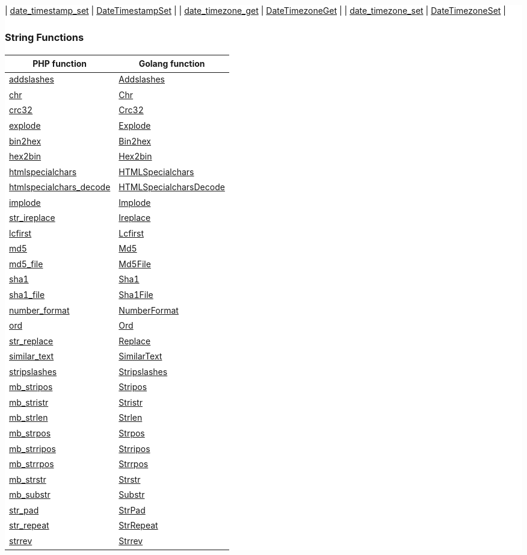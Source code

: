 | [date_timestamp_set](https://www.php.net/manual/en/function.date-timestamp-set.php) | [DateTimestampSet](https://godoc.org/github.com/imartingraham/php#DateTimestampSet) |
| [date_timezone_get](https://www.php.net/manual/en/function.date-timezone-get.php) | [DateTimezoneGet](https://godoc.org/github.com/imartingraham/php#DateTimezoneGet) |
| [date_timezone_set](https://www.php.net/manual/en/function.date-timezone-set.php) | [DateTimezoneSet](https://godoc.org/github.com/imartingraham/php#DateTimezoneSet) |

### String Functions

| PHP function                             | Golang function                          |
| ---------------------------------------- | ---------------------------------------- |
| [addslashes](https://php.net/manual/en/function.addslashes.php) | [Addslashes](https://godoc.org/github.com/imartingraham/php#Addslashes) |
| [chr](https://php.net/manual/en/function.chr.php) | [Chr](https://godoc.org/github.com/imartingraham/php#Chr) |
| [crc32](https://php.net/manual/en/function.crc32.php) | [Crc32](https://godoc.org/github.com/imartingraham/php#Crc32) |
| [explode](https://php.net/manual/en/function.explode.php) | [Explode](https://godoc.org/github.com/imartingraham/php#Explode) |
| [bin2hex](https://php.net/manual/en/function.bin2hex.php) | [Bin2hex](https://godoc.org/github.com/imartingraham/php#Bin2hex) |
| [hex2bin](https://php.net/manual/en/function.hex2bin.php) | [Hex2bin](https://godoc.org/github.com/imartingraham/php#Hex2bin) |
| [htmlspecialchars](https://php.net/manual/en/function.htmlspecialchars.php) | [HTMLSpecialchars](https://godoc.org/github.com/imartingraham/php#HTMLSpecialchars) |
| [htmlspecialchars_decode](https://php.net/manual/en/function.htmlspecialchars-decode.php) | [HTMLSpecialcharsDecode](https://godoc.org/github.com/imartingraham/php#HTMLSpecialcharsDecode) |
| [implode](https://php.net/manual/en/function.implode.php) | [Implode](https://godoc.org/github.com/imartingraham/php#Implode) |
| [str_ireplace](https://php.net/manual/en/function.str-ireplace.php) | [Ireplace](https://godoc.org/github.com/imartingraham/php#Ireplace) |
| [lcfirst](https://php.net/manual/en/function.lcfirst.php) | [Lcfirst](https://godoc.org/github.com/imartingraham/php#Lcfirst) |
| [md5](https://php.net/manual/en/function.md5.php) | [Md5](https://godoc.org/github.com/imartingraham/php#Md5) |
| [md5_file](https://php.net/manual/en/function.md5-file.php) | [Md5File](https://godoc.org/github.com/imartingraham/php#Md5File) |
| [sha1](https://php.net/manual/en/function.sha1.php) | [Sha1](https://godoc.org/github.com/imartingraham/php#Sha1) |
| [sha1_file](https://php.net/manual/en/function.sha1-file.php) | [Sha1File](https://godoc.org/github.com/imartingraham/php#Sha1File) |
| [number_format](https://php.net/manual/en/function.number-format.php) | [NumberFormat](https://godoc.org/github.com/imartingraham/php#NumberFormat) |
| [ord](https://php.net/manual/en/function.ord.php) | [Ord](https://godoc.org/github.com/imartingraham/php#Ord) |
| [str_replace](https://php.net/manual/en/function.str-replace.php) | [Replace](https://godoc.org/github.com/imartingraham/php#Replace) |
| [similar_text](https://php.net/manual/en/function.similar-text.php) | [SimilarText](https://godoc.org/github.com/imartingraham/php#SimilarText) |
| [stripslashes](https://php.net/manual/en/function.stripslashes.php) | [Stripslashes](https://godoc.org/github.com/imartingraham/php#Stripslashes) |
| [mb_stripos](https://php.net/manual/en/function.mb-stripos.php) | [Stripos](https://godoc.org/github.com/imartingraham/php#Stripos) |
| [mb_stristr](https://php.net/manual/en/function.mb-stristr.php) | [Stristr](https://godoc.org/github.com/imartingraham/php#Stristr) |
| [mb_strlen](https://php.net/manual/en/function.mb-strlen.php) | [Strlen](https://godoc.org/github.com/imartingraham/php#Strlen) |
| [mb_strpos](https://php.net/manual/en/function.mb-strpos.php) | [Strpos](https://godoc.org/github.com/imartingraham/php#Strpos) |
| [mb_strripos](https://php.net/manual/en/function.mb-strripos.php) | [Strripos](https://godoc.org/github.com/imartingraham/php#Strripos) |
| [mb_strrpos](https://php.net/manual/en/function.mb-strrpos.php) | [Strrpos](https://godoc.org/github.com/imartingraham/php#Strrpos) |
| [mb_strstr](https://php.net/manual/en/function.mb-strstr.php) | [Strstr](https://godoc.org/github.com/imartingraham/php#Strstr) |
| [mb_substr](https://php.net/manual/en/function.mb-substr.php) | [Substr](https://godoc.org/github.com/imartingraham/php#Substr) |
| [str_pad](https://php.net/manual/en/function.str-pad.php) | [StrPad](https://godoc.org/github.com/imartingraham/php#StrPad) |
| [str_repeat](https://php.net/manual/en/function.str-repeat.php) | [StrRepeat](https://godoc.org/github.com/imartingraham/php#StrRepeat) |
| [strrev](https://php.net/manual/en/function.strrev.php) | [Strrev](https://godoc.org/github.com/imartingraham/php#Strrev) |